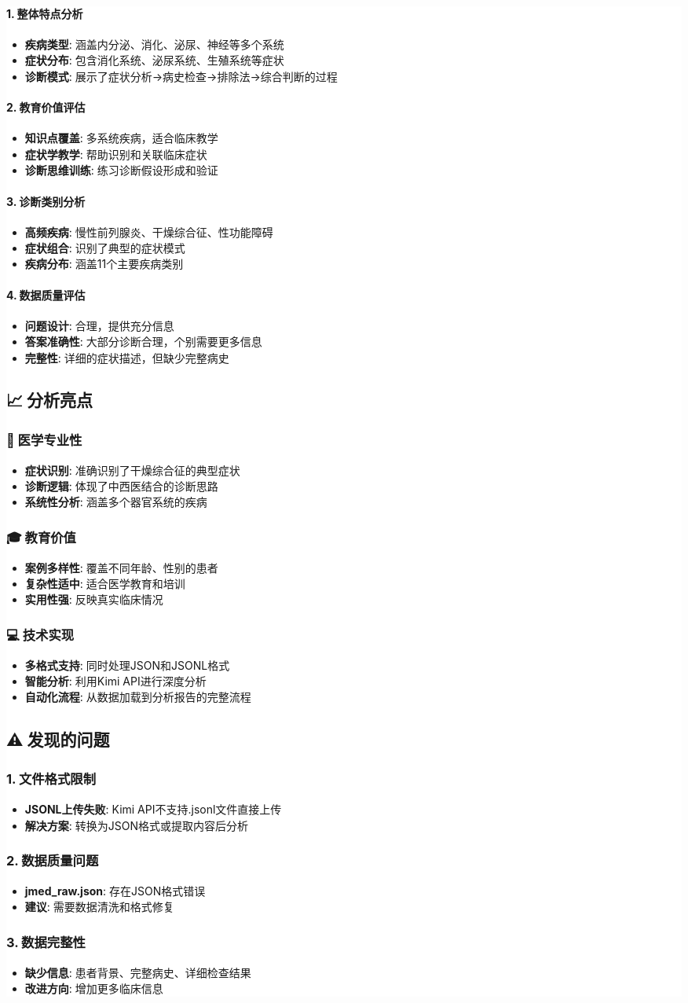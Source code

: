 #### 1. 整体特点分析
- **疾病类型**: 涵盖内分泌、消化、泌尿、神经等多个系统
- **症状分布**: 包含消化系统、泌尿系统、生殖系统等症状
- **诊断模式**: 展示了症状分析→病史检查→排除法→综合判断的过程

#### 2. 教育价值评估
- **知识点覆盖**: 多系统疾病，适合临床教学
- **症状学教学**: 帮助识别和关联临床症状
- **诊断思维训练**: 练习诊断假设形成和验证

#### 3. 诊断类别分析
- **高频疾病**: 慢性前列腺炎、干燥综合征、性功能障碍
- **症状组合**: 识别了典型的症状模式
- **疾病分布**: 涵盖11个主要疾病类别

#### 4. 数据质量评估
- **问题设计**: 合理，提供充分信息
- **答案准确性**: 大部分诊断合理，个别需要更多信息
- **完整性**: 详细的症状描述，但缺少完整病史

## 📈 分析亮点

### 🏥 医学专业性
- **症状识别**: 准确识别了干燥综合征的典型症状
- **诊断逻辑**: 体现了中西医结合的诊断思路
- **系统性分析**: 涵盖多个器官系统的疾病

### 🎓 教育价值
- **案例多样性**: 覆盖不同年龄、性别的患者
- **复杂性适中**: 适合医学教育和培训
- **实用性强**: 反映真实临床情况

### 💻 技术实现
- **多格式支持**: 同时处理JSON和JSONL格式
- **智能分析**: 利用Kimi API进行深度分析
- **自动化流程**: 从数据加载到分析报告的完整流程

## ⚠️ 发现的问题

### 1. 文件格式限制
- **JSONL上传失败**: Kimi API不支持.jsonl文件直接上传
- **解决方案**: 转换为JSON格式或提取内容后分析

### 2. 数据质量问题  
- **jmed_raw.json**: 存在JSON格式错误
- **建议**: 需要数据清洗和格式修复

### 3. 数据完整性
- **缺少信息**: 患者背景、完整病史、详细检查结果
- **改进方向**: 增加更多临床信息
